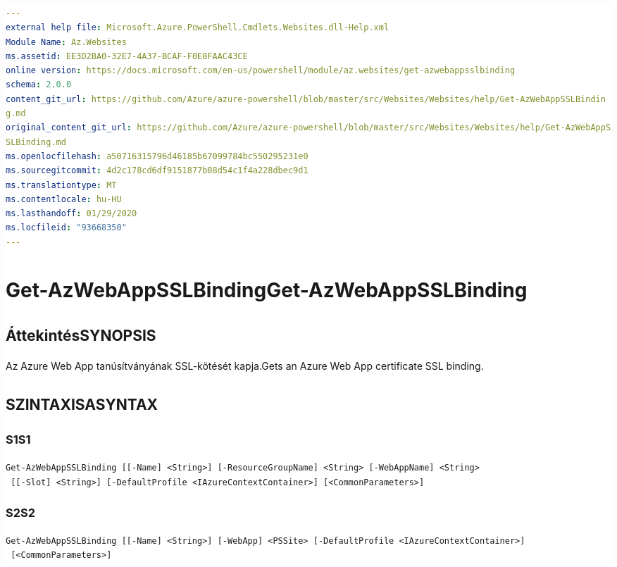 ```yaml
---
external help file: Microsoft.Azure.PowerShell.Cmdlets.Websites.dll-Help.xml
Module Name: Az.Websites
ms.assetid: EE3D2BA0-32E7-4A37-BCAF-F0E8FAAC43CE
online version: https://docs.microsoft.com/en-us/powershell/module/az.websites/get-azwebappsslbinding
schema: 2.0.0
content_git_url: https://github.com/Azure/azure-powershell/blob/master/src/Websites/Websites/help/Get-AzWebAppSSLBinding.md
original_content_git_url: https://github.com/Azure/azure-powershell/blob/master/src/Websites/Websites/help/Get-AzWebAppSSLBinding.md
ms.openlocfilehash: a50716315796d46185b67099784bc550295231e0
ms.sourcegitcommit: 4d2c178cd6df9151877b08d54c1f4a228dbec9d1
ms.translationtype: MT
ms.contentlocale: hu-HU
ms.lasthandoff: 01/29/2020
ms.locfileid: "93668350"
---
```

# <span data-ttu-id="2803c-101">Get-AzWebAppSSLBinding</span><span class="sxs-lookup"><span data-stu-id="2803c-101">Get-AzWebAppSSLBinding</span></span>

## <span data-ttu-id="2803c-102">Áttekintés</span><span class="sxs-lookup"><span data-stu-id="2803c-102">SYNOPSIS</span></span>
<span data-ttu-id="2803c-103">Az Azure Web App tanúsítványának SSL-kötését kapja.</span><span class="sxs-lookup"><span data-stu-id="2803c-103">Gets an Azure Web App certificate SSL binding.</span></span>

## <span data-ttu-id="2803c-104">SZINTAXISA</span><span class="sxs-lookup"><span data-stu-id="2803c-104">SYNTAX</span></span>

### <span data-ttu-id="2803c-105">S1</span><span class="sxs-lookup"><span data-stu-id="2803c-105">S1</span></span>
```
Get-AzWebAppSSLBinding [[-Name] <String>] [-ResourceGroupName] <String> [-WebAppName] <String>
 [[-Slot] <String>] [-DefaultProfile <IAzureContextContainer>] [<CommonParameters>]
```

### <span data-ttu-id="2803c-106">S2</span><span class="sxs-lookup"><span data-stu-id="2803c-106">S2</span></span>
```
Get-AzWebAppSSLBinding [[-Name] <String>] [-WebApp] <PSSite> [-DefaultProfile <IAzureContextContainer>]
 [<CommonParameters>]
```
